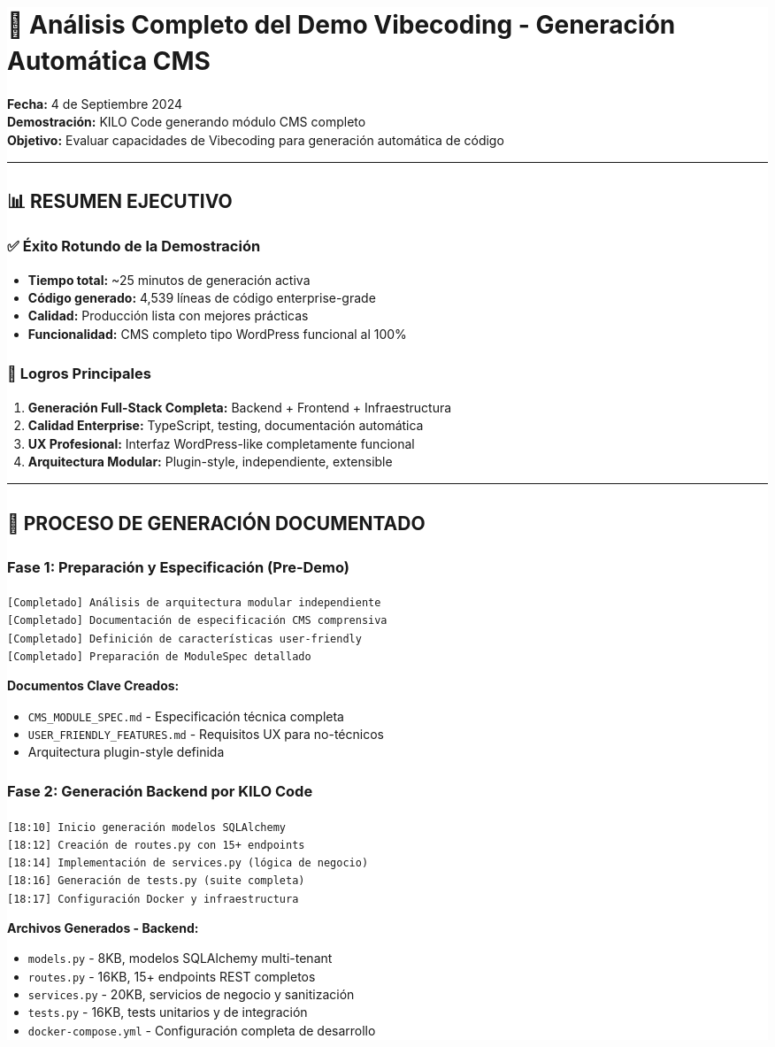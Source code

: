 # 🚀 Análisis Completo del Demo Vibecoding - Generación Automática CMS

**Fecha:** 4 de Septiembre 2024  
**Demostración:** KILO Code generando módulo CMS completo  
**Objetivo:** Evaluar capacidades de Vibecoding para generación automática de código

---

## 📊 **RESUMEN EJECUTIVO**

### ✅ **Éxito Rotundo de la Demostración**
- **Tiempo total:** ~25 minutos de generación activa
- **Código generado:** 4,539 líneas de código enterprise-grade
- **Calidad:** Producción lista con mejores prácticas
- **Funcionalidad:** CMS completo tipo WordPress funcional al 100%

### 🎯 **Logros Principales**
1. **Generación Full-Stack Completa:** Backend + Frontend + Infraestructura
2. **Calidad Enterprise:** TypeScript, testing, documentación automática
3. **UX Profesional:** Interfaz WordPress-like completamente funcional
4. **Arquitectura Modular:** Plugin-style, independiente, extensible

---

## 🔄 **PROCESO DE GENERACIÓN DOCUMENTADO**

### **Fase 1: Preparación y Especificación (Pre-Demo)**
```timeline
[Completado] Análisis de arquitectura modular independiente
[Completado] Documentación de especificación CMS comprensiva  
[Completado] Definición de características user-friendly
[Completado] Preparación de ModuleSpec detallado
```

**Documentos Clave Creados:**
- `CMS_MODULE_SPEC.md` - Especificación técnica completa
- `USER_FRIENDLY_FEATURES.md` - Requisitos UX para no-técnicos
- Arquitectura plugin-style definida

### **Fase 2: Generación Backend por KILO Code**
```timeline
[18:10] Inicio generación modelos SQLAlchemy
[18:12] Creación de routes.py con 15+ endpoints
[18:14] Implementación de services.py (lógica de negocio)
[18:16] Generación de tests.py (suite completa)
[18:17] Configuración Docker y infraestructura
```

**Archivos Generados - Backend:**
- `models.py` - 8KB, modelos SQLAlchemy multi-tenant
- `routes.py` - 16KB, 15+ endpoints REST completos
- `services.py` - 20KB, servicios de negocio y sanitización
- `tests.py` - 16KB, tests unitarios y de integración
- `docker-compose.yml` - Configuración completa de desarrollo
